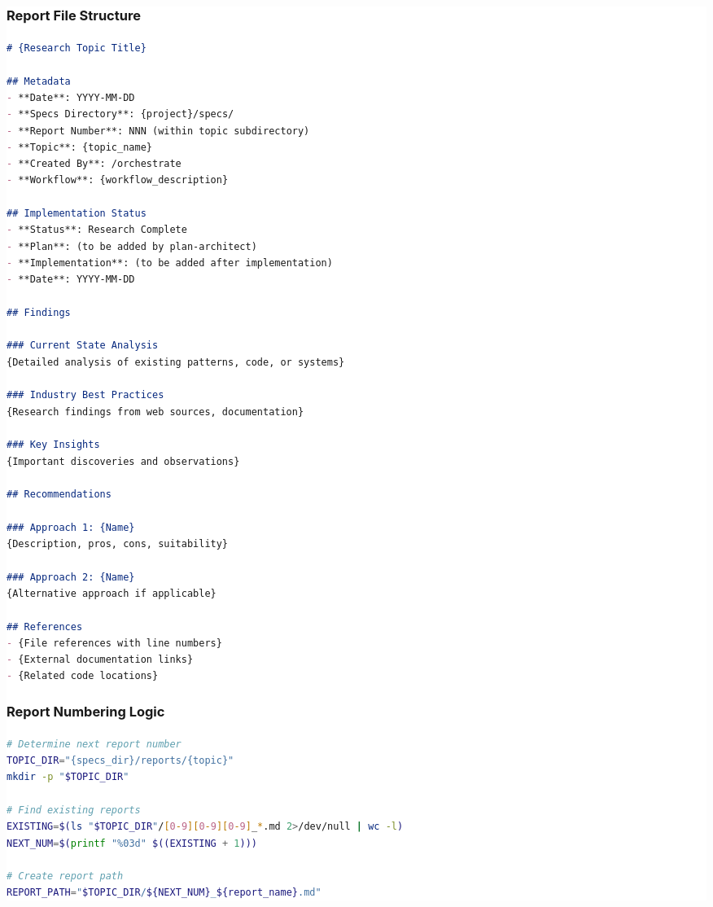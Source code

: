 ### Report File Structure
```markdown
# {Research Topic Title}

## Metadata
- **Date**: YYYY-MM-DD
- **Specs Directory**: {project}/specs/
- **Report Number**: NNN (within topic subdirectory)
- **Topic**: {topic_name}
- **Created By**: /orchestrate
- **Workflow**: {workflow_description}

## Implementation Status
- **Status**: Research Complete
- **Plan**: (to be added by plan-architect)
- **Implementation**: (to be added after implementation)
- **Date**: YYYY-MM-DD

## Findings

### Current State Analysis
{Detailed analysis of existing patterns, code, or systems}

### Industry Best Practices
{Research findings from web sources, documentation}

### Key Insights
{Important discoveries and observations}

## Recommendations

### Approach 1: {Name}
{Description, pros, cons, suitability}

### Approach 2: {Name}
{Alternative approach if applicable}

## References
- {File references with line numbers}
- {External documentation links}
- {Related code locations}
```

### Report Numbering Logic
```bash
# Determine next report number
TOPIC_DIR="{specs_dir}/reports/{topic}"
mkdir -p "$TOPIC_DIR"

# Find existing reports
EXISTING=$(ls "$TOPIC_DIR"/[0-9][0-9][0-9]_*.md 2>/dev/null | wc -l)
NEXT_NUM=$(printf "%03d" $((EXISTING + 1)))

# Create report path
REPORT_PATH="$TOPIC_DIR/${NEXT_NUM}_${report_name}.md"
```
